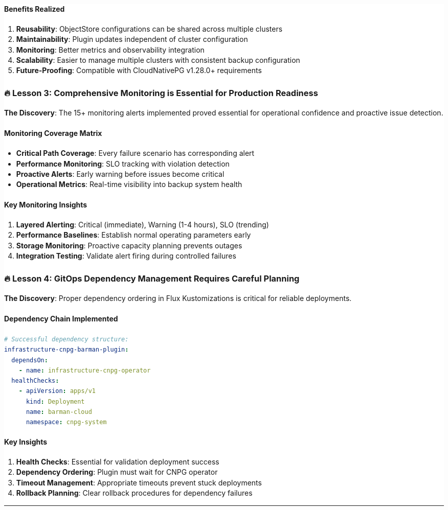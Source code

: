 #### Benefits Realized

1. **Reusability**: ObjectStore configurations can be shared across multiple clusters
2. **Maintainability**: Plugin updates independent of cluster configuration
3. **Monitoring**: Better metrics and observability integration
4. **Scalability**: Easier to manage multiple clusters with consistent backup configuration
5. **Future-Proofing**: Compatible with CloudNativePG v1.28.0+ requirements

### 🔥 Lesson 3: Comprehensive Monitoring is Essential for Production Readiness

**The Discovery**: The 15+ monitoring alerts implemented proved essential for operational confidence and proactive issue detection.

#### Monitoring Coverage Matrix

- **Critical Path Coverage**: Every failure scenario has corresponding alert
- **Performance Monitoring**: SLO tracking with violation detection
- **Proactive Alerts**: Early warning before issues become critical
- **Operational Metrics**: Real-time visibility into backup system health

#### Key Monitoring Insights

1. **Layered Alerting**: Critical (immediate), Warning (1-4 hours), SLO (trending)
2. **Performance Baselines**: Establish normal operating parameters early
3. **Storage Monitoring**: Proactive capacity planning prevents outages
4. **Integration Testing**: Validate alert firing during controlled failures

### 🔥 Lesson 4: GitOps Dependency Management Requires Careful Planning

**The Discovery**: Proper dependency ordering in Flux Kustomizations is critical for reliable deployments.

#### Dependency Chain Implemented

```yaml
# Successful dependency structure:
infrastructure-cnpg-barman-plugin:
  dependsOn:
    - name: infrastructure-cnpg-operator
  healthChecks:
    - apiVersion: apps/v1
      kind: Deployment
      name: barman-cloud
      namespace: cnpg-system
```

#### Key Insights

1. **Health Checks**: Essential for validation deployment success
2. **Dependency Ordering**: Plugin must wait for CNPG operator
3. **Timeout Management**: Appropriate timeouts prevent stuck deployments
4. **Rollback Planning**: Clear rollback procedures for dependency failures

---